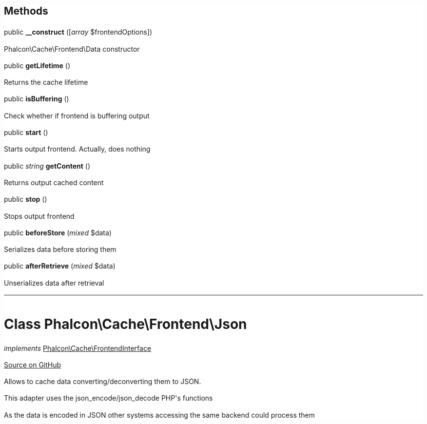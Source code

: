 
## Methods
public  **__construct** ([*array* $frontendOptions])

Phalcon\Cache\Frontend\Data constructor



public  **getLifetime** ()

Returns the cache lifetime



public  **isBuffering** ()

Check whether if frontend is buffering output



public  **start** ()

Starts output frontend. Actually, does nothing



public *string* **getContent** ()

Returns output cached content



public  **stop** ()

Stops output frontend



public  **beforeStore** (*mixed* $data)

Serializes data before storing them



public  **afterRetrieve** (*mixed* $data)

Unserializes data after retrieval




<hr>

# Class **Phalcon\Cache\Frontend\Json**

*implements* [Phalcon\Cache\FrontendInterface](/3.4/en/api/Phalcon_Cache)

<a href="https://github.com/phalcon/cphalcon/tree/v3.4.0/phalcon/cache/frontend/json.zep" class="btn btn-default btn-sm">Source on GitHub</a>

Allows to cache data converting/deconverting them to JSON.

This adapter uses the json_encode/json_decode PHP's functions

As the data is encoded in JSON other systems accessing the same backend could
process them
